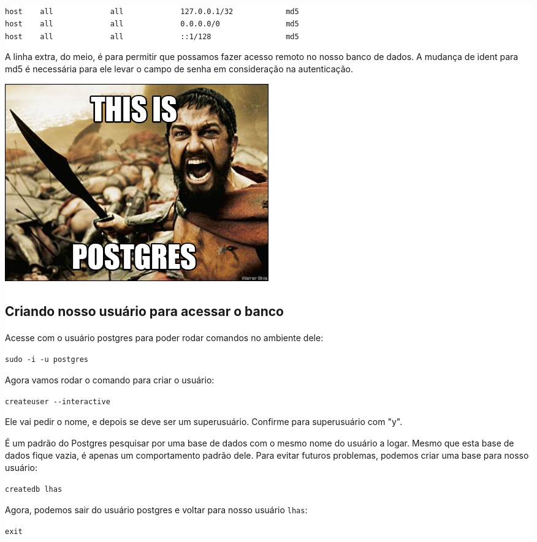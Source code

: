 ```
host    all             all             127.0.0.1/32            md5
host    all             all             0.0.0.0/0               md5
host    all             all             ::1/128                 md5
```

A linha extra, do meio, é para permitir que possamos fazer acesso remoto no nosso banco de dados. A mudança de ident para md5 é necessária para ele levar o campo de senha em consideração na autenticação.

![](20.jpg)

## Criando nosso usuário para acessar o banco

Acesse com o usuário postgres para poder rodar comandos no ambiente dele:

```
sudo -i -u postgres
```

Agora vamos rodar o comando para criar o usuário:

```
createuser --interactive
```

Ele vai pedir o nome, e depois se deve ser um superusuário. Confirme para superusuário com "y".

É um padrão do Postgres pesquisar por uma base de dados com o mesmo nome do usuário a logar. Mesmo que esta base de dados fique vazia, é apenas um comportamento padrão dele. Para evitar futuros problemas, podemos criar uma base para nosso usuário:

```
createdb lhas
```

Agora, podemos sair do usuário postgres e voltar para nosso usuário `lhas`:

```
exit
```
